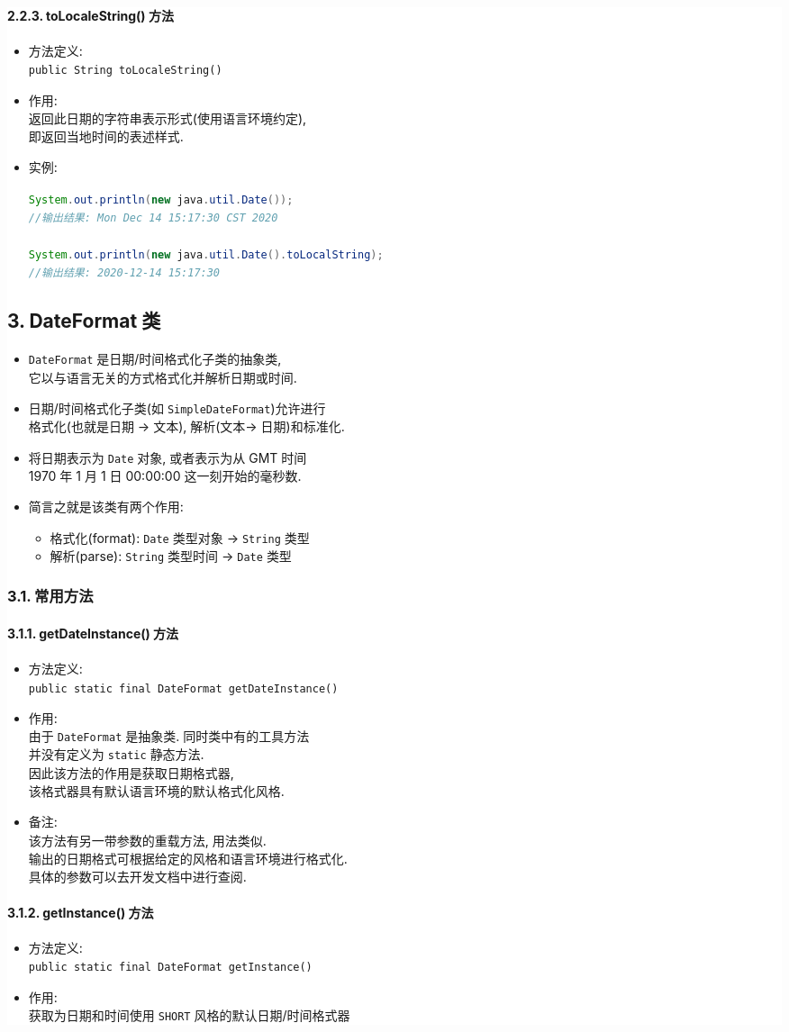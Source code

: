 #### 2.2.3. toLocaleString() 方法  
- 方法定义:   
  `public String toLocaleString()`  

- 作用:  
  返回此日期的字符串表示形式(使用语言环境约定),  
  即返回当地时间的表述样式.

- 实例:  
  ```java
  System.out.println(new java.util.Date());
  //输出结果: Mon Dec 14 15:17:30 CST 2020

  System.out.println(new java.util.Date().toLocalString);
  //输出结果: 2020-12-14 15:17:30
  ```

## 3. DateFormat 类
- `DateFormat` 是日期/时间格式化子类的抽象类,  
  它以与语言无关的方式格式化并解析日期或时间.

- 日期/时间格式化子类(如 `SimpleDateFormat`)允许进行  
  格式化(也就是日期 -> 文本), 解析(文本-> 日期)和标准化.  

- 将日期表示为 `Date` 对象, 或者表示为从 GMT 时间  
  1970 年 1 月 1 日 00:00:00 这一刻开始的毫秒数.

- 简言之就是该类有两个作用:  
  - 格式化(format): `Date` 类型对象 -> `String` 类型
  - 解析(parse): `String` 类型时间 -> `Date` 类型  

### 3.1. 常用方法 

#### 3.1.1. getDateInstance() 方法
- 方法定义:  
  `public static final DateFormat getDateInstance()`

- 作用:  
  由于 `DateFormat` 是抽象类. 同时类中有的工具方法  
  并没有定义为 `static` 静态方法.  
  因此该方法的作用是获取日期格式器,  
  该格式器具有默认语言环境的默认格式化风格.

- 备注:  
  该方法有另一带参数的重载方法, 用法类似.  
  输出的日期格式可根据给定的风格和语言环境进行格式化.  
  具体的参数可以去开发文档中进行查阅.

#### 3.1.2. getInstance() 方法
- 方法定义:  
  `public static final DateFormat getInstance()`

- 作用:  
  获取为日期和时间使用 `SHORT` 风格的默认日期/时间格式器
